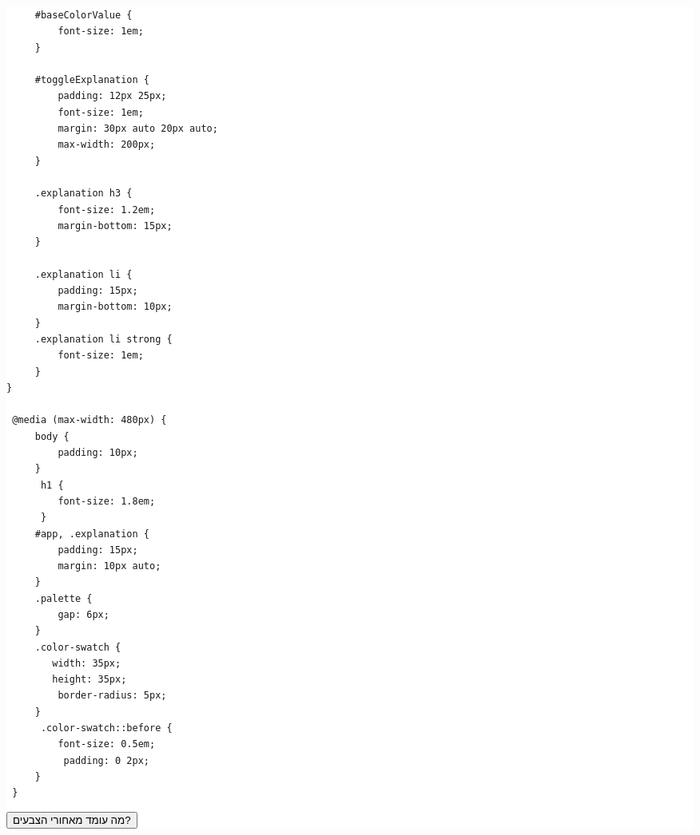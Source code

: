          #baseColorValue {
             font-size: 1em;
         }

         #toggleExplanation {
             padding: 12px 25px;
             font-size: 1em;
             margin: 30px auto 20px auto;
             max-width: 200px;
         }

         .explanation h3 {
             font-size: 1.2em;
             margin-bottom: 15px;
         }

         .explanation li {
             padding: 15px;
             margin-bottom: 10px;
         }
         .explanation li strong {
             font-size: 1em;
         }
    }

     @media (max-width: 480px) {
         body {
             padding: 10px;
         }
          h1 {
             font-size: 1.8em;
          }
         #app, .explanation {
             padding: 15px;
             margin: 10px auto;
         }
         .palette {
             gap: 6px;
         }
         .color-swatch {
            width: 35px;
            height: 35px;
             border-radius: 5px;
         }
          .color-swatch::before {
             font-size: 0.5em;
              padding: 0 2px;
         }
     }


</style>

<button id="toggleExplanation">מה עומד מאחורי הצבעים?</button>
